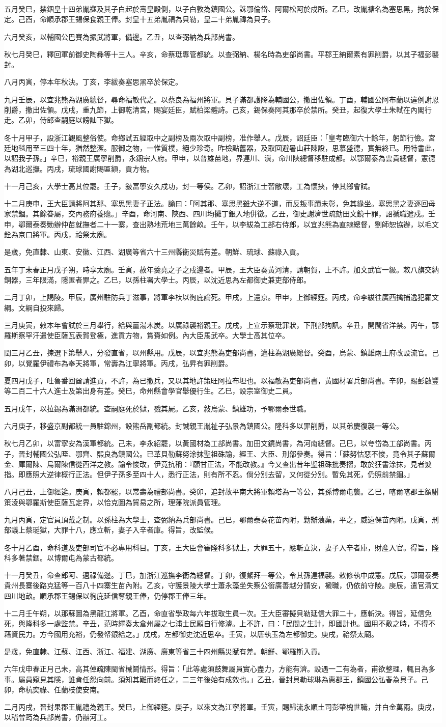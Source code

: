 五月癸巳，禁錮皇十四弟胤禵及其子白起於壽皇殿側，以子白敦為鎮國公。誅鄂倫岱、阿爾松阿於戍所。乙巳，改胤禟名為塞思黑，拘於保定。己酉，命順承郡王錫保食親王俸。封皇十五弟胤禑為貝勒，皇二十弟胤禕為貝子。

六月癸亥，以輔國公巴賽為振武將軍，備邊。乙丑，以查弼納為兵部尚書。

秋七月癸巳，釋回軍前御史陶彝等十三人。辛亥，命蔡珽專管都統。以查弼納、楊名時為吏部尚書。平郡王納爾素有罪削爵，以其子福彭襲封。

八月丙寅，停本年秋決。丁亥，李紱奏塞思黑卒於保定。

九月壬辰，以宜兆熊為湖廣總督，尋命福敏代之。以蔡良為福州將軍。貝子滿都護降為輔國公，撤出佐領。丁酉，輔國公阿布蘭以違例謝恩削爵，撤出佐領。戊戌，重九節，上御乾清宮，賜宴廷臣，賦柏梁體詩。己亥，錫保奏阿其那卒於禁所。癸丑，起復大學士朱軾在內閣行走。乙卯，侍郎查嗣庭以謗訕下獄。

冬十月甲子，設浙江觀風整俗使。命鄉試五經取中之副榜及兩次取中副榜，准作舉人。戊辰，詔廷臣：「皇考臨御六十餘年，躬節行儉。宮廷地毯用至三四十年，猶然整潔。服御之物，一惟質樸，絕少珍奇。昨檢點舊器，及取回避暑山莊陳設，思慕盛德，實無終已。用特書此，以詔我子孫。」辛巳，裕親王廣寧削爵，永錮宗人府。甲申，以普雄苗地，界連川、滇，命川陝總督移駐成都。以鄂爾泰為雲貴總督，憲德為湖北巡撫。丙戌，琉球國謝賜匾額，貢方物。

十一月己亥，大學士高其位罷。壬子，敍富寧安久戍功，封一等侯。乙卯，詔浙江士習敝壞，工為懷挾，停其鄉會試。

十二月庚申，王大臣請將阿其那、塞思黑妻子正法。諭曰：「阿其那、塞思黑雖大逆不道，而反叛事蹟未彰，免其緣坐。塞思黑之妻逐回母家禁錮。其餘眷屬，交內務府養贍。」辛酉，命河南、陝西、四川均攤丁銀入地併徵。乙丑，御史謝濟世疏劾田文鏡十罪，詔褫職遣戍。壬申，鄂爾泰奏勦辦仲苗就撫者二十一寨，查出熟地荒地三萬餘畝。壬午，以李紱為工部右侍郎，以宜兆熊為直隸總督，劉師恕協辦，以毛文銓為京口將軍。丙戌，祫祭太廟。

是歲，免直隸、山東、安徽、江西、湖廣等省六十三州縣衞災賦有差。朝鮮、琉球、蘇祿入貢。

五年丁未春正月戊子朔，時享太廟。壬寅，赦年羹堯之子之戍邊者。甲辰，王大臣奏黃河清，請朝賀，上不許。加文武官一級。敕八旗交納銅器，三年限滿，隱匿者罪之。乙巳，以孫柱署大學士。丙辰，以沈近思為左都御史兼吏部侍郎。

二月丁卯，上謁陵。甲辰，廣州駐防兵丁滋事，將軍李杕以徇庇論死。甲戌，上還京。甲申，上御經筵。丙戌，命李紱往廣西擒捕逸犯羅文綱。文綱自投來歸。

三月庚寅，敕本年會試於三月舉行，給與薑湯木炭。以廣祿襲裕親王。戊戌，上宣示蔡珽罪狀，下刑部拘訊。辛丑，開閩省洋禁。丙午，鄂羅斯察罕汗遣使臣薩瓦表賀登極，進貢方物，賞賚如例。內大臣馬武卒。大學士高其位卒。

閏三月乙丑，揀選下第舉人，分發直省，以州縣用。戊辰，以宜兆熊為吏部尚書，邁柱為湖廣總督。癸酉，烏蒙、鎮雄兩土府改設流官。己卯，以覺羅伊禮布為奉天將軍，常壽為江寧將軍。丙戌，弘昇有罪削爵。

夏四月戊子，吐魯番回酋請進貢，不許，為已撤兵，又以其地許策旺阿拉布坦也。以福敏為吏部尚書，黃國材署兵部尚書。辛卯，賜彭啟豐等二百二十六人進士及第出身有差。癸巳，命州縣會學官舉優行生。乙巳，設宗室御史二員。

五月戊午，以拉錫為滿洲都統。查嗣庭死於獄，戮其屍。乙亥，敍烏蒙、鎮雄功，予鄂爾泰世職。

六月庚子，移盛京副都統一員駐錦州，設熊岳副都統。封誠親王胤祉子弘景為鎮國公。隆科多以罪削爵，以其弟慶復襲一等公。

秋七月乙卯，以富寧安為漢軍都統。己未，李永紹罷，以黃國材為工部尚書。加田文鏡尚書，為河南總督。己巳，以夸岱為工部尚書。丙子，晉封輔國公弘晊、鄂齊、熙良為鎮國公。已革貝勒蘇努涂抹聖祖硃諭，經王、大臣、刑部參奏。得旨：「蘇努怙惡不悛，竟令其子蘇爾金、庫爾陳、烏爾陳信從西洋之教。諭令悛改，伊竟抗稱：『願甘正法，不能改教。』今又查出昔年聖祖硃批奏摺，敢於狂書涂抹，見者髮指。即應照大逆律概行正法。但伊子孫多至四十人，悉行正法，則有所不忍。倘分別去留，又何從分別。暫免其死，仍照前禁錮。」

八月己丑，上御經筵。庚寅，賴都罷，以常壽為禮部尚書。癸卯，追封故平南大將軍賴塔為一等公，其孫博爾屯襲。乙巳，喀爾喀郡王額駙策淩與鄂羅斯使臣薩瓦定界，以恰克圖為貿易之所，理藩院派員管理。

九月丙寅，定官員頂戴之制。以孫柱為大學士，查弼納為兵部尚書。己巳，鄂爾泰奏花苗內附，勦辦蒗蕖，平之，威遠倮苗內附。戊寅，刑部議上蔡珽獄，大罪十八，應立斬，妻子入辛者庫。得旨，改監候。

冬十月乙酉，命科道及吏部司官不必專用科目。丁亥，王大臣會審隆科多獄上，大罪五十，應斬立決，妻子入辛者庫，財產入官。得旨，隆科多著禁錮。以博爾屯為蒙古都統。

十一月癸丑，命查郎阿、邁祿備邊。丁巳，加浙江巡撫李衞為總督。丁卯，復鰲拜一等公，令其孫達福襲。敕修執中成憲。戊辰，鄂爾泰奏貴州長寨後路克猛等一百八十四寨生苗內附。乙亥，守護景陵大學士蕭永藻坐失察公銜廣善越分請安，褫職，仍依前守陵。庚辰，遣官清丈四川地畝。順承郡王錫保以徇庇延信奪親王俸，仍停郡王俸三年。

十二月壬午朔，以那蘇圖為黑龍江將軍。乙酉，命直省學政每六年拔取生員一次。王大臣審擬貝勒延信大罪二十，應斬決。得旨，延信免死，與隆科多一處監禁。辛丑，范時繹奏太倉州屬之七浦士民願自行修濬。上不許，曰：「民間之生計，即國計也。國用不敷之時，不得不藉資民力。方今國用充裕，仍發帑銀給之。」戊戌，左都御史沈近思卒。壬寅，以唐執玉為左都御史。庚戌，祫祭太廟。

是歲，免直隸、江蘇、江西、浙江、福建、湖廣、廣東等省三十四州縣災賦有差。朝鮮、鄂羅斯入貢。

六年戊申春正月己未，高其倬疏陳閩省械鬬情形。得旨：「此等處須鼓舞屬員實心盡力，方能有濟。設遇一二有為者，甫欲整理，輒目為多事。屬員窺見其隱，誰肯任怨向前。須知其難而終任之，二三年後始有成效也。」乙丑，晉封貝勒球琳為惠郡王，鎮國公弘春為貝子。己卯，命杭奕祿、任蘭枝使安南。

二月丙戌，晉封果郡王胤禮為親王。癸巳，上御經筵。庚子，以來文為江寧將軍。壬寅，賜歸流永順土司彭肇槐世職，并白金萬兩。庚戌，以嵇曾筠為兵部尚書，仍辦河工。
